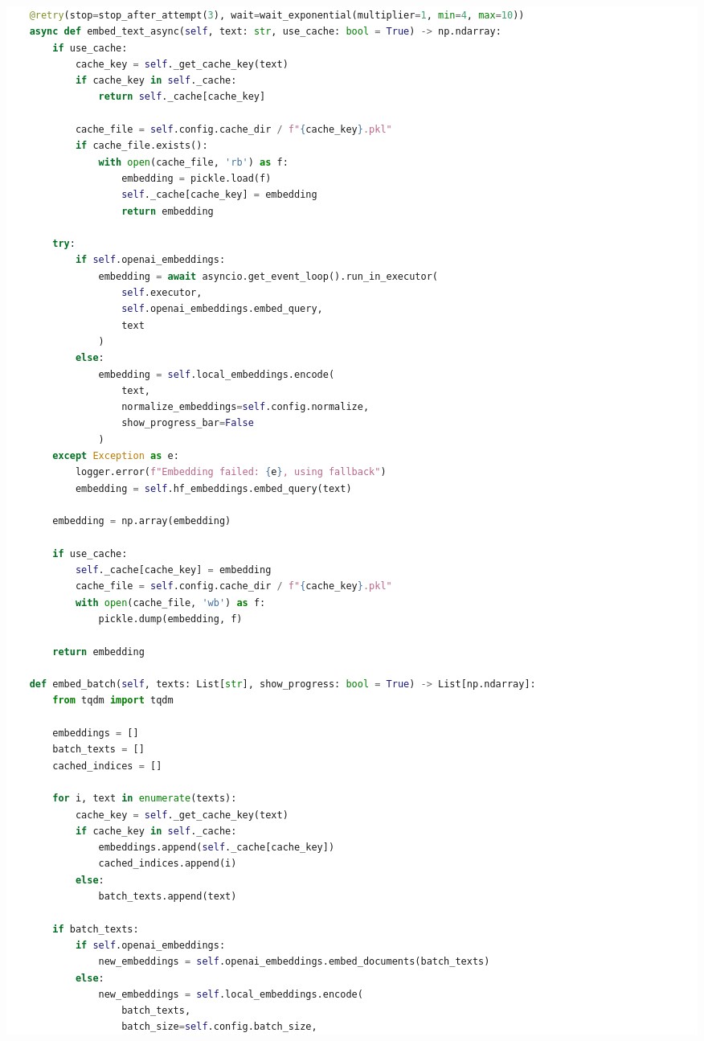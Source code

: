 ```python
    @retry(stop=stop_after_attempt(3), wait=wait_exponential(multiplier=1, min=4, max=10))
    async def embed_text_async(self, text: str, use_cache: bool = True) -> np.ndarray:
        if use_cache:
            cache_key = self._get_cache_key(text)
            if cache_key in self._cache:
                return self._cache[cache_key]
            
            cache_file = self.config.cache_dir / f"{cache_key}.pkl"
            if cache_file.exists():
                with open(cache_file, 'rb') as f:
                    embedding = pickle.load(f)
                    self._cache[cache_key] = embedding
                    return embedding
        
        try:
            if self.openai_embeddings:
                embedding = await asyncio.get_event_loop().run_in_executor(
                    self.executor,
                    self.openai_embeddings.embed_query,
                    text
                )
            else:
                embedding = self.local_embeddings.encode(
                    text,
                    normalize_embeddings=self.config.normalize,
                    show_progress_bar=False
                )
        except Exception as e:
            logger.error(f"Embedding failed: {e}, using fallback")
            embedding = self.hf_embeddings.embed_query(text)
        
        embedding = np.array(embedding)
        
        if use_cache:
            self._cache[cache_key] = embedding
            cache_file = self.config.cache_dir / f"{cache_key}.pkl"
            with open(cache_file, 'wb') as f:
                pickle.dump(embedding, f)
        
        return embedding
    
    def embed_batch(self, texts: List[str], show_progress: bool = True) -> List[np.ndarray]:
        from tqdm import tqdm
        
        embeddings = []
        batch_texts = []
        cached_indices = []
        
        for i, text in enumerate(texts):
            cache_key = self._get_cache_key(text)
            if cache_key in self._cache:
                embeddings.append(self._cache[cache_key])
                cached_indices.append(i)
            else:
                batch_texts.append(text)
        
        if batch_texts:
            if self.openai_embeddings:
                new_embeddings = self.openai_embeddings.embed_documents(batch_texts)
            else:
                new_embeddings = self.local_embeddings.encode(
                    batch_texts,
                    batch_size=self.config.batch_size,
```